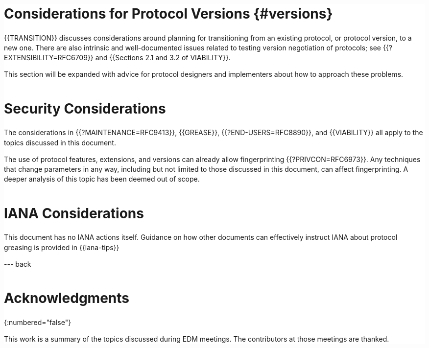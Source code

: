 # Considerations for Protocol Versions {#versions}

{{TRANSITION}} discusses considerations around planning for transitioning
from an existing protocol, or protocol version, to a new one.
There are also intrinsic and well-documented issues related to testing version
negotiation of protocols; see {{?EXTENSIBILITY=RFC6709}} and {{Sections 2.1 and
3.2 of VIABILITY}}.

This section will be expanded with advice for protocol
designers and implementers about how to approach these problems.

# Security Considerations

The considerations in {{?MAINTENANCE=RFC9413}}, {{GREASE}}, {{?END-USERS=RFC8890}}, and
{{VIABILITY}} all apply to the topics discussed in this document.

The use of protocol features, extensions, and versions can already allow
fingerprinting {{?PRIVCON=RFC6973}}. Any techniques that change parameters  in any way, including but
not limited to those discussed in this document, can affect fingerprinting. A
deeper analysis of this topic has been deemed out of scope.


# IANA Considerations

This document has no IANA actions itself. Guidance on how other documents can effectively
instruct IANA about protocol greasing is provided in {{iana-tips}}


--- back

# Acknowledgments
{:numbered="false"}

This work is a summary of the topics discussed during EDM meetings. The
contributors at those meetings are thanked.
